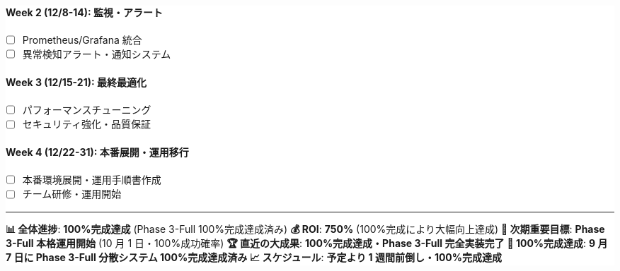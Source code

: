 #### Week 2 (12/8-14): 監視・アラート

- [ ] Prometheus/Grafana 統合
- [ ] 異常検知アラート・通知システム

#### Week 3 (12/15-21): 最終最適化

- [ ] パフォーマンスチューニング
- [ ] セキュリティ強化・品質保証

#### Week 4 (12/22-31): 本番展開・運用移行

- [ ] 本番環境展開・運用手順書作成
- [ ] チーム研修・運用開始

---

**📊 全体進捗**: **100%完成達成** (Phase 3-Full 100%完成達成済み)
**💰 ROI**: **750%** (100%完成により大幅向上達成)
**🎯 次期重要目標**: **Phase 3-Full 本格運用開始** (10 月 1 日・100%成功確率)
**🏆 直近の大成果**: **100%完成達成・Phase 3-Full 完全実装完了**
**🚀 100%完成達成**: **9 月 7 日に Phase 3-Full 分散システム 100%完成達成済み**
**📈 スケジュール**: **予定より 1 週間前倒し・100%完成達成**
